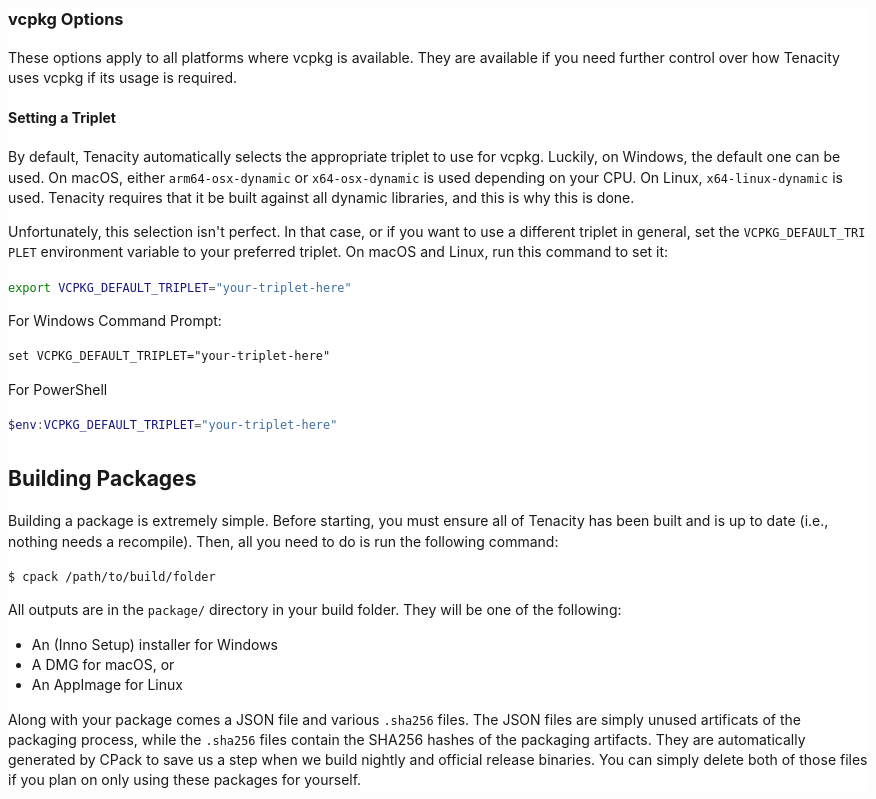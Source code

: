 ### vcpkg Options

These options apply to all platforms where vcpkg is available. They are
available if you need further control over how Tenacity uses vcpkg if its usage
is required.

#### Setting a Triplet

By default, Tenacity automatically selects the appropriate triplet to use for
vcpkg. Luckily, on Windows, the default one can be used. On macOS, either
`arm64-osx-dynamic` or `x64-osx-dynamic` is used depending on your CPU. On
Linux, `x64-linux-dynamic` is used. Tenacity requires that it be built against
all dynamic libraries, and this is why this is done.

Unfortunately, this selection isn't perfect. In that case, or if you want to
use a different triplet in general, set the `VCPKG_DEFAULT_TRIPLET` environment
variable to your preferred triplet. On macOS and Linux, run this command to set
it:

```bash
export VCPKG_DEFAULT_TRIPLET="your-triplet-here"
```

For Windows Command Prompt:

```batch
set VCPKG_DEFAULT_TRIPLET="your-triplet-here"
```

For PowerShell

```powershell
$env:VCPKG_DEFAULT_TRIPLET="your-triplet-here"
```

## Building Packages
Building a package is extremely simple. Before starting, you must ensure all of
Tenacity has been built and is up to date (i.e., nothing needs a recompile).
Then, all you need to do is run the following command:

```bash
$ cpack /path/to/build/folder
```

All outputs are in the `package/` directory in your build folder. They will be
one of the following:

- An (Inno Setup) installer for Windows
- A DMG for macOS, or
- An AppImage for Linux

Along with your package comes a JSON file and various `.sha256` files. The JSON
files are simply unused artificats of the packaging process, while the
`.sha256` files contain the SHA256 hashes of the packaging artifacts. They are
automatically generated by CPack to save us a step when we build nightly and
official release binaries. You can simply delete both of those files if you
plan on only using these packages for yourself.

